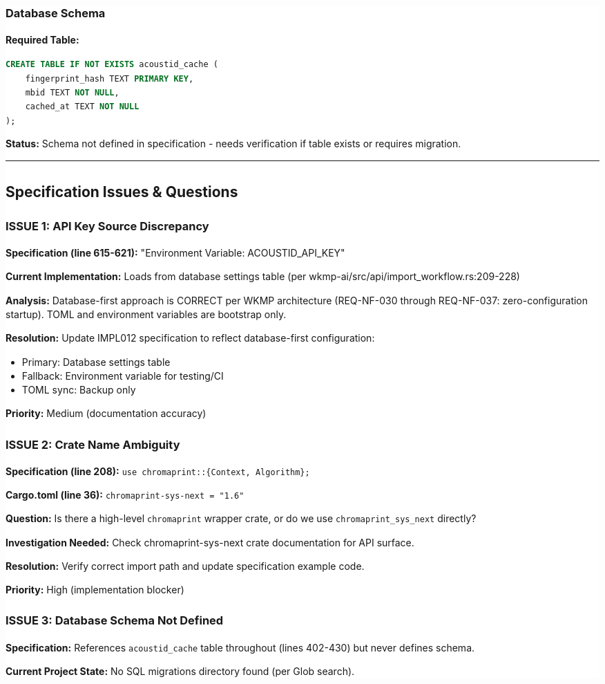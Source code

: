 ### Database Schema

**Required Table:**
```sql
CREATE TABLE IF NOT EXISTS acoustid_cache (
    fingerprint_hash TEXT PRIMARY KEY,
    mbid TEXT NOT NULL,
    cached_at TEXT NOT NULL
);
```

**Status:** Schema not defined in specification - needs verification if table exists or requires migration.

---

## Specification Issues & Questions

### ISSUE 1: API Key Source Discrepancy

**Specification (line 615-621):** "Environment Variable: ACOUSTID_API_KEY"

**Current Implementation:** Loads from database settings table (per wkmp-ai/src/api/import_workflow.rs:209-228)

**Analysis:** Database-first approach is CORRECT per WKMP architecture (REQ-NF-030 through REQ-NF-037: zero-configuration startup). TOML and environment variables are bootstrap only.

**Resolution:** Update IMPL012 specification to reflect database-first configuration:
- Primary: Database settings table
- Fallback: Environment variable for testing/CI
- TOML sync: Backup only

**Priority:** Medium (documentation accuracy)

### ISSUE 2: Crate Name Ambiguity

**Specification (line 208):** `use chromaprint::{Context, Algorithm};`

**Cargo.toml (line 36):** `chromaprint-sys-next = "1.6"`

**Question:** Is there a high-level `chromaprint` wrapper crate, or do we use `chromaprint_sys_next` directly?

**Investigation Needed:** Check chromaprint-sys-next crate documentation for API surface.

**Resolution:** Verify correct import path and update specification example code.

**Priority:** High (implementation blocker)

### ISSUE 3: Database Schema Not Defined

**Specification:** References `acoustid_cache` table throughout (lines 402-430) but never defines schema.

**Current Project State:** No SQL migrations directory found (per Glob search).

